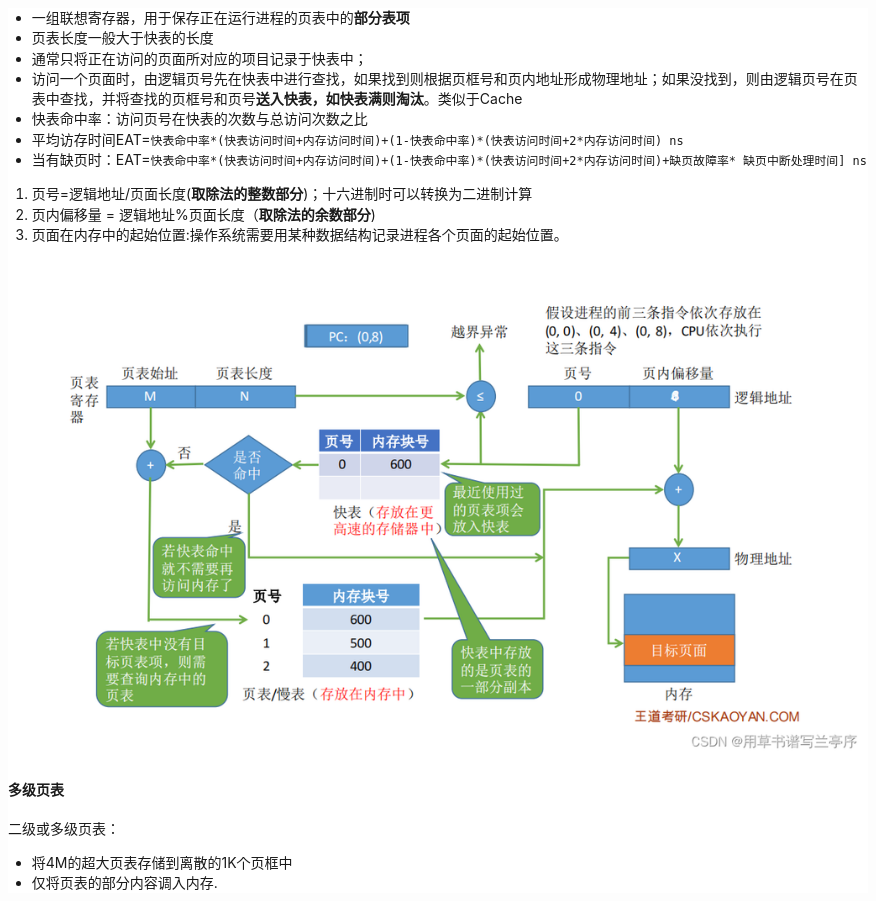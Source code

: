 - 一组联想寄存器，用于保存正在运行进程的页表中的**部分表项**
- 页表长度一般大于快表的长度
- 通常只将正在访问的页面所对应的项目记录于快表中；
- 访问一个页面时，由逻辑页号先在快表中进行查找，如果找到则根据页框号和页内地址形成物理地址；如果没找到，则由逻辑页号在页表中查找，并将查找的页框号和页号**送入快表，如快表满则淘汰**。类似于Cache
- 快表命中率：访问页号在快表的次数与总访问次数之比
- 平均访存时间EAT=`快表命中率*(快表访问时间+内存访问时间)+(1-快表命中率)*(快表访问时间+2*内存访问时间) ns`
- 当有缺页时：EAT=`快表命中率*(快表访问时间+内存访问时间)+(1-快表命中率)*(快表访问时间+2*内存访问时间)+缺页故障率* 缺页中断处理时间] ns`



1. 页号=逻辑地址/页面长度(**取除法的整数部分**)；十六进制时可以转换为二进制计算
2. 页内偏移量 = 逻辑地址%页面长度（**取除法的余数部分**)
3. 页面在内存中的起始位置:操作系统需要用某种数据结构记录进程各个页面的起始位置。

![img](assets/911913ba56042c61609149816963280f.png)

#### 多级页表

二级或多级页表：

- 将4M的超大页表存储到离散的1K个页框中
- 仅将页表的部分内容调入内存.

